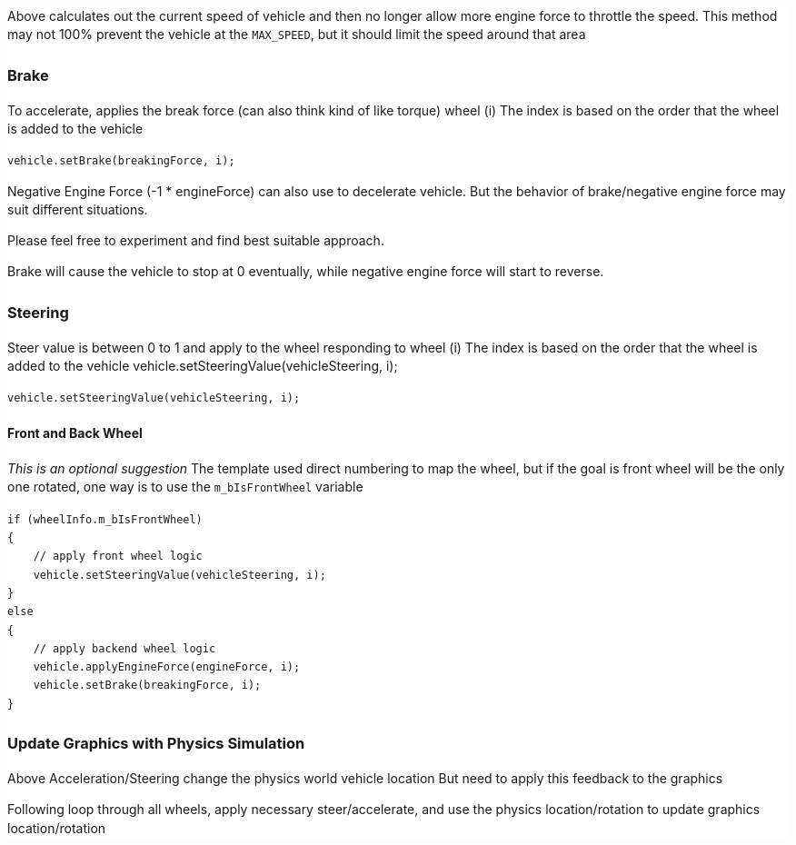 Above calculates out the current speed of vehicle and then no longer allow more engine force to throttle the speed.
This method may not 100% prevent the vehicle at the `MAX_SPEED`, but it should limit the speed around that area

### Brake

To accelerate, applies the break force (can also think kind of like torque) wheel (i)
The index is based on the order that the wheel is added to the vehicle
```
vehicle.setBrake(breakingForce, i);
```

Negative Engine Force (-1 * engineForce) can also use to decelerate vehicle. But the behavior of brake/negative engine force may suit different situations. 

Please feel free to experiment and find best suitable approach.

Brake will cause the vehicle to stop at 0 eventually, while negative engine force will start to reverse.

### Steering

Steer value is between 0 to 1 and apply to the wheel responding to wheel (i)
The index is based on the order that the wheel is added to the vehicle
vehicle.setSteeringValue(vehicleSteering, i);

```
vehicle.setSteeringValue(vehicleSteering, i);
```

#### Front and Back Wheel

*This is an optional suggestion*
The template used direct numbering to map the wheel, but if the goal is front wheel will be the only one rotated, one way is to use the `m_bIsFrontWheel` variable
```
if (wheelInfo.m_bIsFrontWheel)
{
    // apply front wheel logic
    vehicle.setSteeringValue(vehicleSteering, i);
}
else
{
    // apply backend wheel logic
	vehicle.applyEngineForce(engineForce, i);
	vehicle.setBrake(breakingForce, i);
}
```

### Update Graphics with Physics Simulation

Above Acceleration/Steering change the physics world vehicle location
But need to apply this feedback to the graphics

Following loop through all wheels, apply necessary steer/accelerate, and use the physics location/rotation to update graphics location/rotation
